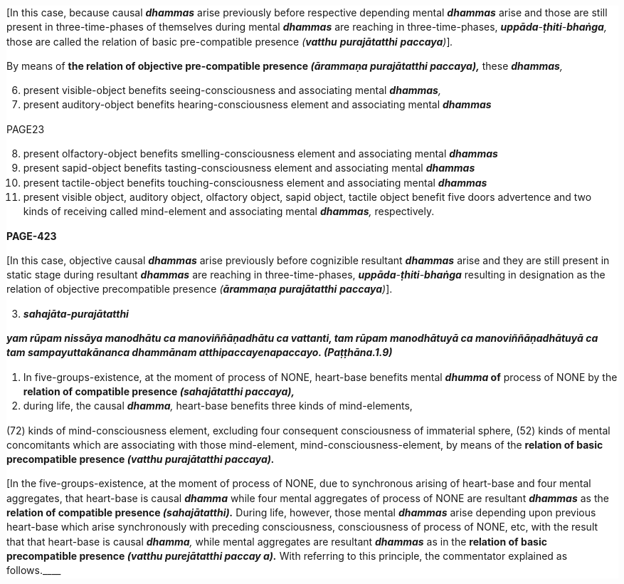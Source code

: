 [In this case, because causal ***dhammas*** arise previously before respective depending mental ***dhammas*** arise and those are still present in three-time-phases of themselves during mental ***dhammas*** are reaching in three-time-phases, ***uppāda**-**ṭhiti**-**bhaṅga**,* those are called the relation of basic pre-compatible presence *(**vatthu** **purajātatthi** **paccaya**)*]*.* 

By  means  of  **the  relation  of  objective  pre-compatible  presence  *(ārammaṇa purajātatthi paccaya),*** these ***dhammas**,* 

6. present  visible-object  benefits  seeing-consciousness  and  associating  mental ***dhammas**,* 
6. present  auditory-object  benefits  hearing-consciousness  element  and  associating mental ***dhammas*** 

PAGE23

8. present  olfactory-object  benefits  smelling-consciousness  element  and  associating mental ***dhammas*** 
8. present  sapid-object benefits  tasting-consciousness  element  and  associating  mental ***dhammas*** 
8. present tactile-object benefits touching-consciousness element and associating mental ***dhammas*** 
8. present visible object, auditory object, olfactory object, sapid object, tactile object benefit five doors advertence and two kinds of receiving called mind-element and associating mental ***dhammas**,* respectively. 

**PAGE-423** 

[In  this  case,  objective  causal  ***dhammas***  arise  previously  before  cognizible  resultant ***dhammas***  arise  and  they  are  still  present  in  static  stage  during  resultant  ***dhammas***  are reaching in three-time-phases, ***uppāda**-**ṭhiti**-**bhaṅga*** resulting in designation as the relation of objective precompatible presence *(**ārammaṇa** **purajātatthi** **paccaya**)*]. 

3) ***sahajāta-purajātatthi*** 

***yam  rūpam  nissāya  manodhātu  ca  manoviññāṇadhātu  ca  vattanti,  tam  rūpam manodhātuyā  ca  manoviññāṇadhātuyā  ca  tam  sampayuttakānanca  dhammānam atthipaccayenapaccayo. (Paṭṭhāna.1.9)*** 

1. In  five-groups-existence,  at  the  moment  of  process  of  NONE,  heart-base  benefits mental  ***dhumma*  of**  process  of  NONE  by  the  **relation  of  compatible  presence *(sahajātatthi paccaya),*** 
1. during life, the causal ***dhamma**,* heart-base benefits three kinds of mind-elements, 

(72) kinds of mind-consciousness element, excluding four consequent consciousness of immaterial sphere, (52) kinds of mental concomitants which are associating with those mind-element, mind-consciousness-element, by means of the **relation of basic precompatible presence *(vatthu purajātatthi paccaya).*** 

[In the five-groups-existence, at the moment of process of NONE, due to synchronous arising of heart-base and four mental aggregates, that heart-base is causal ***dhamma*** while four mental aggregates of process of NONE are resultant ***dhammas*** as the **relation of compatible presence *(sahajātatthi).*** During life, however, those mental ***dhammas*** arise depending upon previous heart-base which arise synchronously with preceding consciousness, consciousness of process of NONE, etc, with the result that that heart-base is causal ***dhamma**,* while mental aggregates  are  resultant  ***dhammas***  as  in  the  **relation  of  basic  precompatible  presence *(vatthu purejātatthi paccay a).*** With referring to this principle, the commentator explained as follows.\_\_\_\_ 
